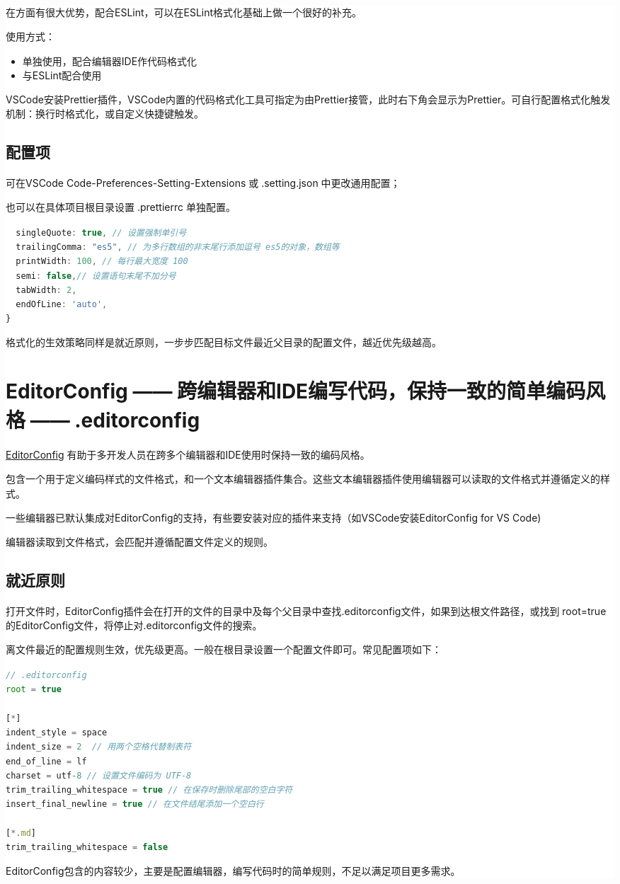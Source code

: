 在方面有很大优势，配合ESLint，可以在ESLint格式化基础上做一个很好的补充。

使用方式：

- 单独使用，配合编辑器IDE作代码格式化
- 与ESLint配合使用

VSCode安装Prettier插件，VSCode内置的代码格式化工具可指定为由Prettier接管，此时右下角会显示为Prettier。可自行配置格式化触发机制：换行时格式化，或自定义快捷键触发。

## 配置项
可在VSCode Code-Preferences-Setting-Extensions 或 .setting.json 中更改通用配置；

也可以在具体项目根目录设置 .prettierrc 单独配置。

```javascript
  singleQuote: true, // 设置强制单引号
  trailingComma: "es5", // 为多行数组的非末尾行添加逗号 es5的对象，数组等
  printWidth: 100, // 每行最大宽度 100
  semi: false,// 设置语句末尾不加分号
  tabWidth: 2,
  endOfLine: 'auto',
}
```
格式化的生效策略同样是就近原则，一步步匹配目标文件最近父目录的配置文件，越近优先级越高。

# EditorConfig —— 跨编辑器和IDE编写代码，保持一致的简单编码风格 —— .editorconfig
[EditorConfig](http://editorconfig.org)
有助于多开发人员在跨多个编辑器和IDE使用时保持一致的编码风格。

包含一个用于定义编码样式的文件格式，和一个文本编辑器插件集合。这些文本编辑器插件使用编辑器可以读取的文件格式并遵循定义的样式。

一些编辑器已默认集成对EditorConfig的支持，有些要安装对应的插件来支持（如VSCode安装EditorConfig for VS Code)

编辑器读取到文件格式，会匹配并遵循配置文件定义的规则。

## 就近原则
打开文件时，EditorConfig插件会在打开的文件的目录中及每个父目录中查找.editorconfig文件，如果到达根文件路径，或找到 root=true 的EditorConfig文件，将停止对.editorconfig文件的搜索。

离文件最近的配置规则生效，优先级更高。一般在根目录设置一个配置文件即可。常见配置项如下：

```javascript
// .editorconfig
root = true

[*]
indent_style = space
indent_size = 2  // 用两个空格代替制表符
end_of_line = lf
charset = utf-8 // 设置文件编码为 UTF-8
trim_trailing_whitespace = true // 在保存时删除尾部的空白字符
insert_final_newline = true // 在文件结尾添加一个空白行

[*.md]
trim_trailing_whitespace = false
```
EditorConfig包含的内容较少，主要是配置编辑器，编写代码时的简单规则，不足以满足项目更多需求。
